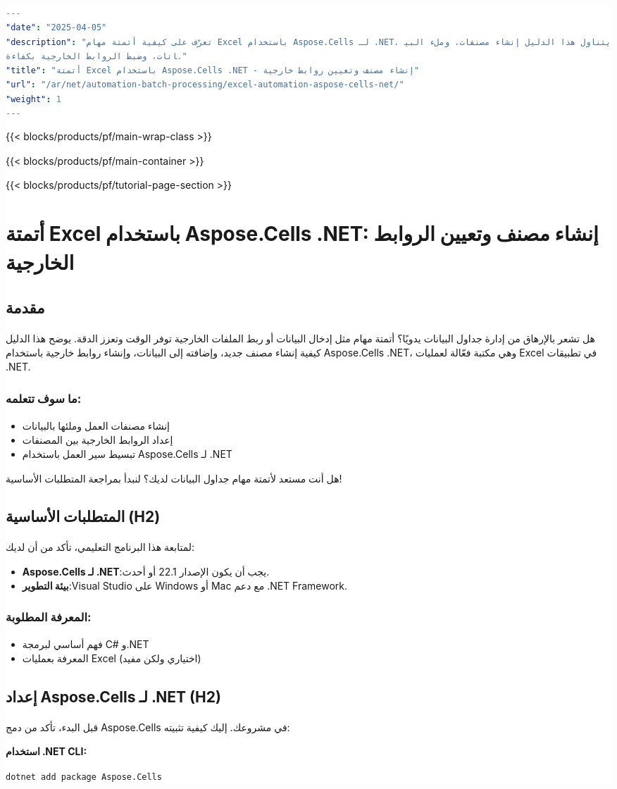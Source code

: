 ```yaml
---
"date": "2025-04-05"
"description": "تعرّف على كيفية أتمتة مهام Excel باستخدام Aspose.Cells لـ .NET. يتناول هذا الدليل إنشاء مصنفات، وملء البيانات، وضبط الروابط الخارجية بكفاءة."
"title": "أتمتة Excel باستخدام Aspose.Cells .NET - إنشاء مصنف وتعيين روابط خارجية"
"url": "/ar/net/automation-batch-processing/excel-automation-aspose-cells-net/"
"weight": 1
---
```


{{< blocks/products/pf/main-wrap-class >}}

{{< blocks/products/pf/main-container >}}

{{< blocks/products/pf/tutorial-page-section >}}


# أتمتة Excel باستخدام Aspose.Cells .NET: إنشاء مصنف وتعيين الروابط الخارجية

## مقدمة

هل تشعر بالإرهاق من إدارة جداول البيانات يدويًا؟ أتمتة مهام مثل إدخال البيانات أو ربط الملفات الخارجية توفر الوقت وتعزز الدقة. يوضح هذا الدليل كيفية إنشاء مصنف جديد، وإضافته إلى البيانات، وإنشاء روابط خارجية باستخدام Aspose.Cells .NET، وهي مكتبة فعّالة لعمليات Excel في تطبيقات .NET.

### ما سوف تتعلمه:
- إنشاء مصنفات العمل وملئها بالبيانات
- إعداد الروابط الخارجية بين المصنفات
- تبسيط سير العمل باستخدام Aspose.Cells لـ .NET

هل أنت مستعد لأتمتة مهام جداول البيانات لديك؟ لنبدأ بمراجعة المتطلبات الأساسية!

## المتطلبات الأساسية (H2)

لمتابعة هذا البرنامج التعليمي، تأكد من أن لديك:
- **Aspose.Cells لـ .NET**:يجب أن يكون الإصدار 22.1 أو أحدث.
- **بيئة التطوير**:Visual Studio على Windows أو Mac مع دعم .NET Framework.

### المعرفة المطلوبة:
- فهم أساسي لبرمجة C# و.NET
- المعرفة بعمليات Excel (اختياري ولكن مفيد)

## إعداد Aspose.Cells لـ .NET (H2)

قبل البدء، تأكد من دمج Aspose.Cells في مشروعك. إليك كيفية تثبيته:

**استخدام .NET CLI:**
```bash
dotnet add package Aspose.Cells
```
